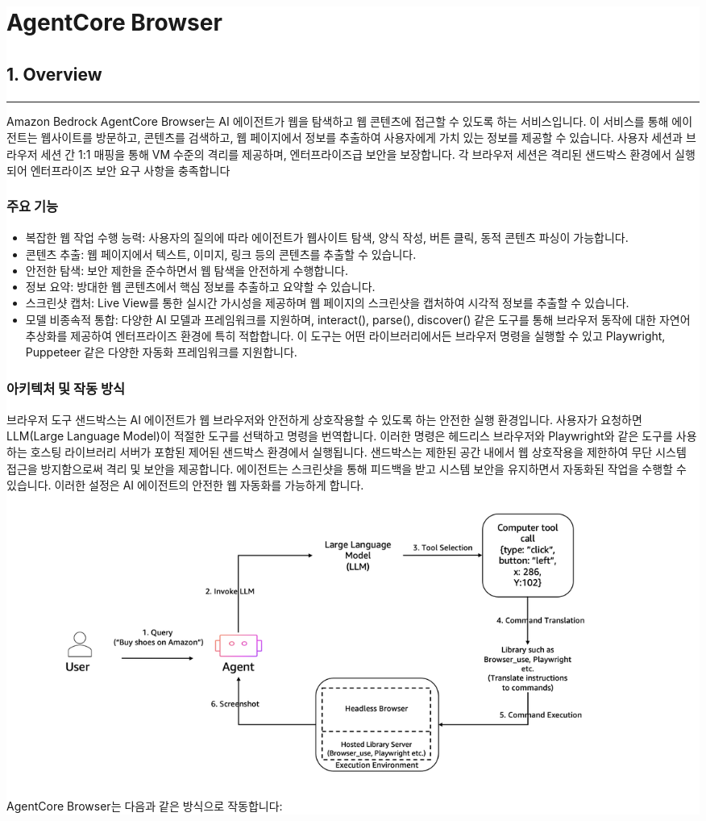 # AgentCore Browser

## 1. Overview

***

Amazon Bedrock AgentCore Browser는 AI 에이전트가 웹을 탐색하고 웹 콘텐츠에 접근할 수 있도록 하는 서비스입니다. 이 서비스를 통해 에이전트는 웹사이트를 방문하고, 콘텐츠를 검색하고, 웹 페이지에서 정보를 추출하여 사용자에게 가치 있는 정보를 제공할 수 있습니다. 사용자 세션과 브라우저 세션 간 1:1 매핑을 통해 VM 수준의 격리를 제공하며, 엔터프라이즈급 보안을 보장합니다. 각 브라우저 세션은 격리된 샌드박스 환경에서 실행되어 엔터프라이즈 보안 요구 사항을 충족합니다

### 주요 기능

* 복잡한 웹 작업 수행 능력: 사용자의 질의에 따라 에이전트가 웹사이트 탐색, 양식 작성, 버튼 클릭, 동적 콘텐츠 파싱이 가능합니다.
* 콘텐츠 추출: 웹 페이지에서 텍스트, 이미지, 링크 등의 콘텐츠를 추출할 수 있습니다.
* 안전한 탐색: 보안 제한을 준수하면서 웹 탐색을 안전하게 수행합니다.
* 정보 요약: 방대한 웹 콘텐츠에서 핵심 정보를 추출하고 요약할 수 있습니다.
* 스크린샷 캡처: Live View를 통한 실시간 가시성을 제공하며 웹 페이지의 스크린샷을 캡처하여 시각적 정보를 추출할 수 있습니다.
* 모델 비종속적 통합: 다양한 AI 모델과 프레임워크를 지원하며, interact(), parse(), discover() 같은 도구를 통해 브라우저 동작에 대한 자연어 추상화를 제공하여 엔터프라이즈 환경에 특히 적합합니다. 이 도구는 어떤 라이브러리에서든 브라우저 명령을 실행할 수 있고 Playwright, Puppeteer 같은 다양한 자동화 프레임워크를 지원합니다.

### 아키텍처 및 작동 방식

브라우저 도구 샌드박스는 AI 에이전트가 웹 브라우저와 안전하게 상호작용할 수 있도록 하는 안전한 실행 환경입니다. 사용자가 요청하면 LLM(Large Language Model)이 적절한 도구를 선택하고 명령을 번역합니다. 이러한 명령은 헤드리스 브라우저와 Playwright와 같은 도구를 사용하는 호스팅 라이브러리 서버가 포함된 제어된 샌드박스 환경에서 실행됩니다. 샌드박스는 제한된 공간 내에서 웹 상호작용을 제한하여 무단 시스템 접근을 방지함으로써 격리 및 보안을 제공합니다. 에이전트는 스크린샷을 통해 피드백을 받고 시스템 보안을 유지하면서 자동화된 작업을 수행할 수 있습니다. 이러한 설정은 AI 에이전트의 안전한 웹 자동화를 가능하게 합니다.

<figure><img src="../../.gitbook/assets/agentcore-browser-01.png" alt=""><figcaption></figcaption></figure>

AgentCore Browser는 다음과 같은 방식으로 작동합니다:
